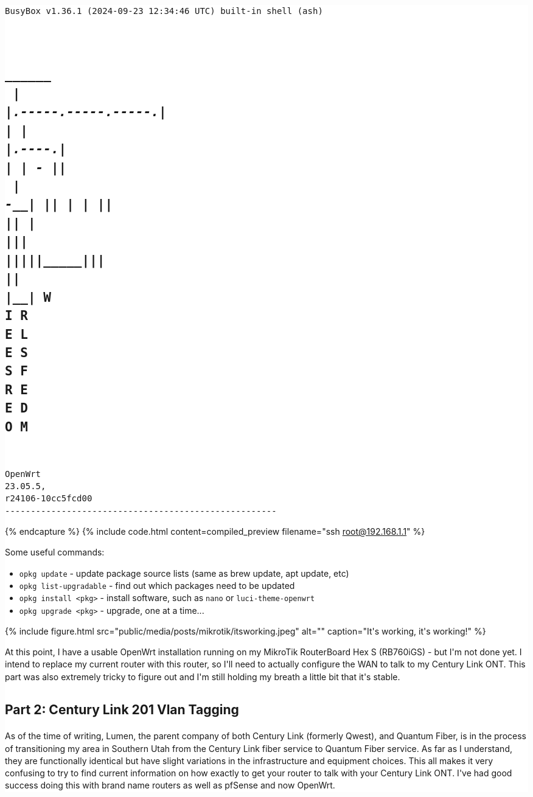 <div class="highlight highlight-source-ruby"><pre><span class="pl-en">BusyBox</span> <span class="pl-en">v1</span><span class="pl-kos">.</span><span class="pl-c1">36.1</span> <span class="pl-kos">(</span><span class="pl-c1">2024</span>-<span class="pl-c1">09</span>-<span class="pl-c1">23</span> <span class="pl-c1">12</span><span class="pl-pds">:34</span><span class="pl-pds">:46</span> <span class="pl-c1">UTC</span><span class="pl-kos">)</span> <span class="pl-en">built</span>-<span class="pl-en">in</span> <span class="pl-en">shell</span> <span class="pl-kos">(</span><span class="pl-en">ash</span><span class="pl-kos">)</span>

  <span class="pl-en">_______</span>                     <span class="pl-en">________</span>        <span class="pl-en">__</span>
 |       |<span class="pl-kos">.</span>-----<span class="pl-kos">.</span>-----<span class="pl-kos">.</span>-----<span class="pl-en"></span><span class="pl-kos">.</span>|  |  |  |<span class="pl-kos">.</span>----<span class="pl-en"></span><span class="pl-kos">.</span>|  |<span class="pl-en">_</span>
 |   -<span class="pl-en"></span>   ||  <span class="pl-en">_</span>  |  -<span class="pl-en">__</span>|<span class="pl-en"></span>     ||  |  |  ||   <span class="pl-en">_</span>||   <span class="pl-en">_</span>|
 |<span class="pl-en">_______</span>||   <span class="pl-en">__</span>|<span class="pl-en">_____</span>|<span class="pl-en">__</span>|<span class="pl-en">__</span>||<span class="pl-en">________</span>||<span class="pl-en">__</span>|  |<span class="pl-en">____</span>|
          |<span class="pl-en">__</span>| <span class="pl-c1">W</span> <span class="pl-c1">I</span> <span class="pl-c1">R</span> <span class="pl-c1">E</span> <span class="pl-c1">L</span> <span class="pl-c1">E</span> <span class="pl-c1">S</span> <span class="pl-c1">S</span>   <span class="pl-c1">F</span> <span class="pl-c1">R</span> <span class="pl-c1">E</span> <span class="pl-c1">E</span> <span class="pl-c1">D</span> <span class="pl-c1">O</span> <span class="pl-c1">M</span>
 -----------------------------------------------------
 <span class="pl-v">OpenWrt</span> <span class="pl-c1">23.05</span><span class="pl-kos">.</span><span class="pl-c1">5</span><span class="pl-kos">,</span> <span class="pl-en">r24106</span>-<span class="pl-c1">10</span><span class="pl-en">cc5fcd00</span>
 -----------------------------------------------------<span class="pl-en"></span></pre></div>
{% endcapture %}
{% include code.html
  content=compiled_preview
  filename="ssh root@192.168.1.1"
%}

 Some useful commands:

 - `opkg update` - update package source lists (same as brew update, apt update, etc)
 - `opkg list-upgradable` - find out which packages need to be updated
 - `opkg install <pkg>` - install software, such as `nano` or `luci-theme-openwrt`
 - `opkg upgrade <pkg>` - upgrade, one at a time...

{% include figure.html
	src="public/media/posts/mikrotik/itsworking.jpeg"
	alt=""
	caption="It's working, it's working!"
%}

At this point, I have a usable OpenWrt installation running on my MikroTik RouterBoard Hex S (RB760iGS) - but I'm not done yet. I intend to replace my current router with this router, so I'll need to actually configure the WAN to talk to my Century Link ONT. This part was also extremely tricky to figure out and I'm still holding my breath a little bit that it's stable.

## Part 2: Century Link 201 Vlan Tagging

As of the time of writing, Lumen, the parent company of both Century Link (formerly Qwest), and Quantum Fiber, is in the process of transitioning my area in Southern Utah from the Century Link fiber service to Quantum Fiber service. As far as I understand, they are functionally identical but have slight variations in the infrastructure and equipment choices. This all makes it very confusing to try to find current information on how exactly to get your router to talk with your Century Link ONT. I've had good success doing this with brand name routers as well as pfSense and now OpenWrt.
